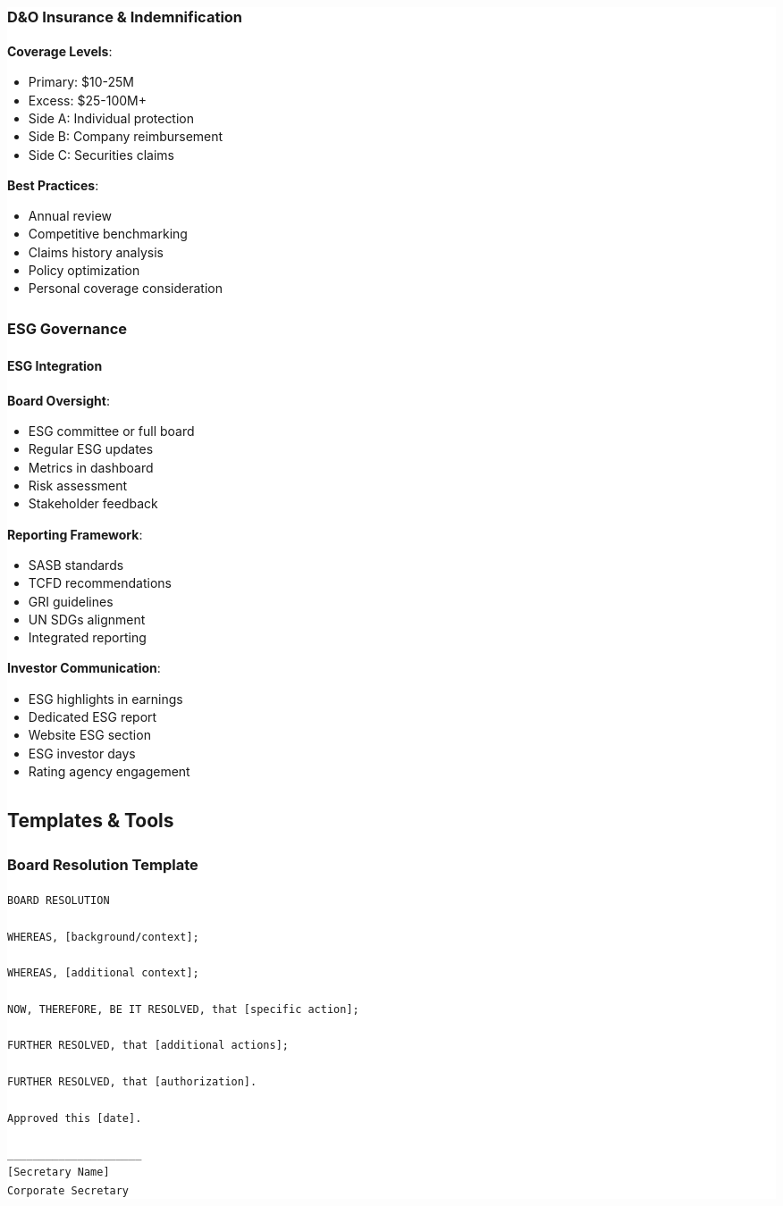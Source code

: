 ### D&O Insurance & Indemnification

**Coverage Levels**:
- Primary: $10-25M
- Excess: $25-100M+
- Side A: Individual protection
- Side B: Company reimbursement
- Side C: Securities claims

**Best Practices**:
- Annual review
- Competitive benchmarking
- Claims history analysis
- Policy optimization
- Personal coverage consideration

### ESG Governance

#### ESG Integration

**Board Oversight**:
- ESG committee or full board
- Regular ESG updates
- Metrics in dashboard
- Risk assessment
- Stakeholder feedback

**Reporting Framework**:
- SASB standards
- TCFD recommendations
- GRI guidelines
- UN SDGs alignment
- Integrated reporting

**Investor Communication**:
- ESG highlights in earnings
- Dedicated ESG report
- Website ESG section
- ESG investor days
- Rating agency engagement

## Templates & Tools

### Board Resolution Template

```
BOARD RESOLUTION

WHEREAS, [background/context];

WHEREAS, [additional context];

NOW, THEREFORE, BE IT RESOLVED, that [specific action];

FURTHER RESOLVED, that [additional actions];

FURTHER RESOLVED, that [authorization].

Approved this [date].

_____________________
[Secretary Name]
Corporate Secretary
```
